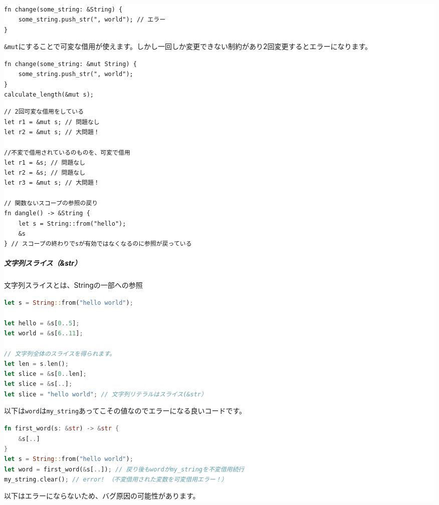 ```rust:
fn change(some_string: &String) {
    some_string.push_str(", world"); // エラー
}
```
`&mut`にすることで可変な借用が使えます。しかし一回しか変更できない制約があり2回変更するとエラーになります。

```rust:
fn change(some_string: &mut String) {
    some_string.push_str(", world");
}
calculate_length(&mut s);
```
```rust:エラーになる参照
// 2回可変な借用をしている
let r1 = &mut s; // 問題なし
let r2 = &mut s; // 大問題！

//不変で借用されているのものを、可変で借用
let r1 = &s; // 問題なし
let r2 = &s; // 問題なし
let r3 = &mut s; // 大問題！

// 関数ないスコープの参照の戻り
fn dangle() -> &String {
    let s = String::from("hello");
    &s
} // スコープの終わりでsが有効ではなくなるのに参照が戻っている
```
##### 文字列スライス（&str）
文字列スライスとは、Stringの一部への参照

```rust
let s = String::from("hello world");

let hello = &s[0..5];
let world = &s[6..11];

// 文字列全体のスライスを得られます。
let len = s.len();
let slice = &s[0..len];
let slice = &s[..];
let slice = "hello world"; // 文字列リテラルはスライス(&str）
```
以下は`word`は`my_string`あってこその値なのでエラーになる良いコードです。

```rust
fn first_word(s: &str) -> &str {
    &s[..]
}
let s = String::from("hello world");
let word = first_word(&s[..]); // 戻り後もwordがmy_stringを不変借用続行
my_string.clear(); // error! （不変借用された変数を可変借用エラー！） 

```
以下はエラーにならないため、バグ原因の可能性があります。
